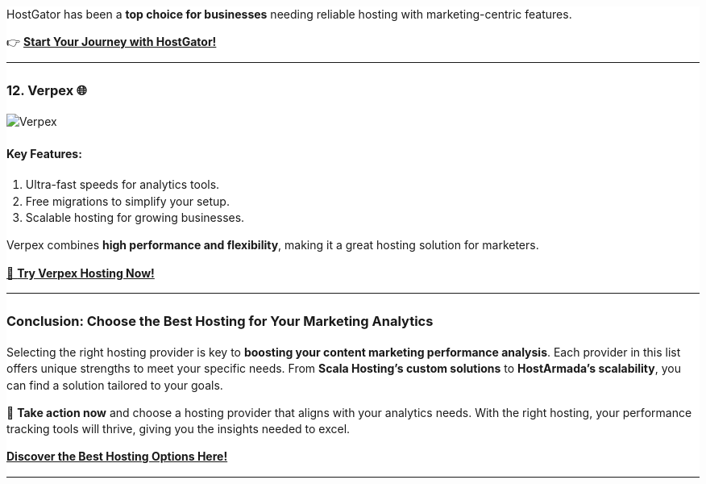 HostGator has been a **top choice for businesses** needing reliable hosting with marketing-centric features.  

👉 [**Start Your Journey with HostGator!**](https://snipitx.com/hostgator-jy)  

---

### 12. Verpex 🌐  
![Verpex](https://i.imgur.com/6x5LhiS.jpeg "Verpex Hosting")  
#### Key Features:  
1. Ultra-fast speeds for analytics tools.  
2. Free migrations to simplify your setup.  
3. Scalable hosting for growing businesses.  

Verpex combines **high performance and flexibility**, making it a great hosting solution for marketers.  

[🌟 **Try Verpex Hosting Now!**](https://snipitx.com/verpex-jy)  

---

### Conclusion: Choose the Best Hosting for Your Marketing Analytics  

Selecting the right hosting provider is key to **boosting your content marketing performance analysis**. Each provider in this list offers unique strengths to meet your specific needs. From **Scala Hosting’s custom solutions** to **HostArmada’s scalability**, you can find a solution tailored to your goals.  

🚀 **Take action now** and choose a hosting provider that aligns with your analytics needs. With the right hosting, your performance tracking tools will thrive, giving you the insights needed to excel.  

[**Discover the Best Hosting Options Here!**](https://snipitx.com/dreamhost-jy)  

---
